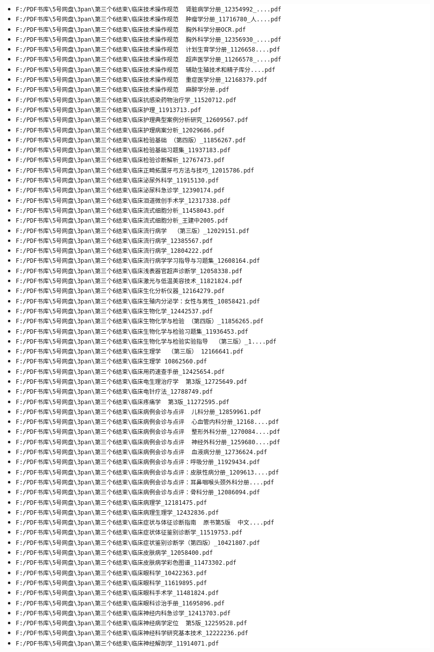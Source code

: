 - `F:/PDF书库\5号网盘\3pan\第三个6结束\临床技术操作规范  肾脏病学分册_12354992_....pdf`
- `F:/PDF书库\5号网盘\3pan\第三个6结束\临床技术操作规范  肿瘤学分册_11716780_人....pdf`
- `F:/PDF书库\5号网盘\3pan\第三个6结束\临床技术操作规范  胸外科学分册OCR.pdf`
- `F:/PDF书库\5号网盘\3pan\第三个6结束\临床技术操作规范  胸外科学分册_12356930_....pdf`
- `F:/PDF书库\5号网盘\3pan\第三个6结束\临床技术操作规范  计划生育学分册_1126658....pdf`
- `F:/PDF书库\5号网盘\3pan\第三个6结束\临床技术操作规范  超声医学分册_11266578_....pdf`
- `F:/PDF书库\5号网盘\3pan\第三个6结束\临床技术操作规范  辅助生殖技术和精子库分....pdf`
- `F:/PDF书库\5号网盘\3pan\第三个6结束\临床技术操作规范  重症医学分册_12168379.pdf`
- `F:/PDF书库\5号网盘\3pan\第三个6结束\临床技术操作规范  麻醉学分册.pdf`
- `F:/PDF书库\5号网盘\3pan\第三个6结束\临床抗感染药物治疗学_11520712.pdf`
- `F:/PDF书库\5号网盘\3pan\第三个6结束\临床护理_11913713.pdf`
- `F:/PDF书库\5号网盘\3pan\第三个6结束\临床护理典型案例分析研究_12609567.pdf`
- `F:/PDF书库\5号网盘\3pan\第三个6结束\临床护理病案分析_12029686.pdf`
- `F:/PDF书库\5号网盘\3pan\第三个6结束\临床检验基础 （第四版）_11856267.pdf`
- `F:/PDF书库\5号网盘\3pan\第三个6结束\临床检验基础习题集_11937183.pdf`
- `F:/PDF书库\5号网盘\3pan\第三个6结束\临床检验诊断解析_12767473.pdf`
- `F:/PDF书库\5号网盘\3pan\第三个6结束\临床正畸拓展牙弓方法与技巧_12015786.pdf`
- `F:/PDF书库\5号网盘\3pan\第三个6结束\临床泌尿外科学_11915130.pdf`
- `F:/PDF书库\5号网盘\3pan\第三个6结束\临床泌尿科急诊学_12390174.pdf`
- `F:/PDF书库\5号网盘\3pan\第三个6结束\临床泪道微创手术学_12317338.pdf`
- `F:/PDF书库\5号网盘\3pan\第三个6结束\临床流式细胞分析_11458043.pdf`
- `F:/PDF书库\5号网盘\3pan\第三个6结束\临床流式细胞分析_王建中2005.pdf`
- `F:/PDF书库\5号网盘\3pan\第三个6结束\临床流行病学  （第三版）_12029151.pdf`
- `F:/PDF书库\5号网盘\3pan\第三个6结束\临床流行病学_12385567.pdf`
- `F:/PDF书库\5号网盘\3pan\第三个6结束\临床流行病学_12804222.pdf`
- `F:/PDF书库\5号网盘\3pan\第三个6结束\临床流行病学学习指导与习题集_12608164.pdf`
- `F:/PDF书库\5号网盘\3pan\第三个6结束\临床浅表器官超声诊断学_12058338.pdf`
- `F:/PDF书库\5号网盘\3pan\第三个6结束\临床激光与低温美容技术_11821824.pdf`
- `F:/PDF书库\5号网盘\3pan\第三个6结束\临床生化分析仪器_12164279.pdf`
- `F:/PDF书库\5号网盘\3pan\第三个6结束\临床生殖内分泌学：女性与男性_10858421.pdf`
- `F:/PDF书库\5号网盘\3pan\第三个6结束\临床生物化学_12442537.pdf`
- `F:/PDF书库\5号网盘\3pan\第三个6结束\临床生物化学与检验 （第四版）_11856265.pdf`
- `F:/PDF书库\5号网盘\3pan\第三个6结束\临床生物化学与检验习题集_11936453.pdf`
- `F:/PDF书库\5号网盘\3pan\第三个6结束\临床生物化学与检验实验指导  （第三版）_1....pdf`
- `F:/PDF书库\5号网盘\3pan\第三个6结束\临床生理学  （第三版） 12166641.pdf`
- `F:/PDF书库\5号网盘\3pan\第三个6结束\临床生理学 10862560.pdf`
- `F:/PDF书库\5号网盘\3pan\第三个6结束\临床用药速查手册_12425654.pdf`
- `F:/PDF书库\5号网盘\3pan\第三个6结束\临床电生理治疗学  第3版_12725649.pdf`
- `F:/PDF书库\5号网盘\3pan\第三个6结束\临床电针疗法_12788749.pdf`
- `F:/PDF书库\5号网盘\3pan\第三个6结束\临床疼痛学  第3版_11272595.pdf`
- `F:/PDF书库\5号网盘\3pan\第三个6结束\临床病例会诊与点评  儿科分册_12859961.pdf`
- `F:/PDF书库\5号网盘\3pan\第三个6结束\临床病例会诊与点评  心血管内科分册_12168....pdf`
- `F:/PDF书库\5号网盘\3pan\第三个6结束\临床病例会诊与点评  整形外科分册_1270084....pdf`
- `F:/PDF书库\5号网盘\3pan\第三个6结束\临床病例会诊与点评  神经外科分册_1259680....pdf`
- `F:/PDF书库\5号网盘\3pan\第三个6结束\临床病例会诊与点评  血液病分册_12736624.pdf`
- `F:/PDF书库\5号网盘\3pan\第三个6结束\临床病例会诊与点评：呼吸分册_11929434.pdf`
- `F:/PDF书库\5号网盘\3pan\第三个6结束\临床病例会诊与点评：皮肤性病分册_1209613....pdf`
- `F:/PDF书库\5号网盘\3pan\第三个6结束\临床病例会诊与点评：耳鼻咽喉头颈外科分册....pdf`
- `F:/PDF书库\5号网盘\3pan\第三个6结束\临床病例会诊与点评：骨科分册_12086094.pdf`
- `F:/PDF书库\5号网盘\3pan\第三个6结束\临床病理学_12181475.pdf`
- `F:/PDF书库\5号网盘\3pan\第三个6结束\临床病理生理学_12432836.pdf`
- `F:/PDF书库\5号网盘\3pan\第三个6结束\临床症状与体征诊断指南  原书第5版  中文....pdf`
- `F:/PDF书库\5号网盘\3pan\第三个6结束\临床症状体征鉴别诊断学_11519753.pdf`
- `F:/PDF书库\5号网盘\3pan\第三个6结束\临床症状鉴别诊断学（第四版）_10421807.pdf`
- `F:/PDF书库\5号网盘\3pan\第三个6结束\临床皮肤病学_12058400.pdf`
- `F:/PDF书库\5号网盘\3pan\第三个6结束\临床皮肤病学彩色图谱_11473302.pdf`
- `F:/PDF书库\5号网盘\3pan\第三个6结束\临床眼科学_10422363.pdf`
- `F:/PDF书库\5号网盘\3pan\第三个6结束\临床眼科学_11619895.pdf`
- `F:/PDF书库\5号网盘\3pan\第三个6结束\临床眼科手术学_11481824.pdf`
- `F:/PDF书库\5号网盘\3pan\第三个6结束\临床眼科诊治手册_11695896.pdf`
- `F:/PDF书库\5号网盘\3pan\第三个6结束\临床神经内科急诊学_12413703.pdf`
- `F:/PDF书库\5号网盘\3pan\第三个6结束\临床神经病学定位  第5版_12259528.pdf`
- `F:/PDF书库\5号网盘\3pan\第三个6结束\临床神经科学研究基本技术_12222236.pdf`
- `F:/PDF书库\5号网盘\3pan\第三个6结束\临床神经解剖学_11914071.pdf`